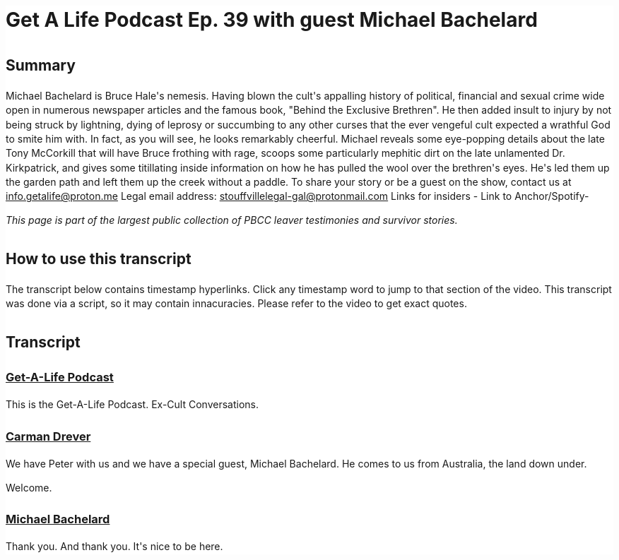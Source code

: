 # Get A Life Podcast Ep. 39 with guest Michael Bachelard

<iframe width="560" height="315" src="https://www.youtube.com/embed/YHmQAXJs2k0" title="YouTube video player" frameborder="0" allow="accelerometer; autoplay; clipboard-write; encrypted-media; gyroscope; picture-in-picture" allowfullscreen></iframe>

## Summary

Michael Bachelard is Bruce Hale's nemesis.  Having blown the cult's appalling history of political,  financial and sexual crime wide open in numerous newspaper articles and the famous book, "Behind the Exclusive Brethren". He then added insult to injury by not being struck by lightning, dying of leprosy or succumbing to any other curses that the ever vengeful cult expected a wrathful God to smite him with.  In fact, as you will see, he looks remarkably cheerful.  Michael reveals some eye-popping details about the late Tony McCorkill that will have Bruce frothing with rage, scoops some particularly mephitic dirt on the late unlamented Dr. Kirkpatrick, and gives some titillating inside information on how he has pulled the wool over the brethren's eyes.  He's led them up the garden path and left them up the creek without a paddle.
To share your story or be a guest on the show, contact us at info.getalife@proton.me
Legal email address: stouffvillelegal-gal@protonmail.com
Links for insiders -
Link to Anchor/Spotify-

*This page is part of the largest public collection of PBCC leaver testimonies and survivor stories.*

## How to use this transcript

The transcript below contains timestamp hyperlinks. Click any timestamp word to jump to that section of the video. This transcript was done via a script, so it may contain innacuracies. Please refer to the video to get exact quotes.

## Transcript

### [**Get-A-Life Podcast**](https://www.youtube.com/watch?v=YHmQAXJs2k0&t=0s)

This is the Get-A-Life Podcast. Ex-Cult Conversations.

### [**Carman Drever**](https://www.youtube.com/watch?v=YHmQAXJs2k0&t=8s)

We have Peter with us and we have a special guest, Michael Bachelard. He comes to us from Australia, the land down under.

Welcome.

### [**Michael Bachelard**](https://www.youtube.com/watch?v=YHmQAXJs2k0&t=21s)

Thank you. And thank you. It's nice to be here.
